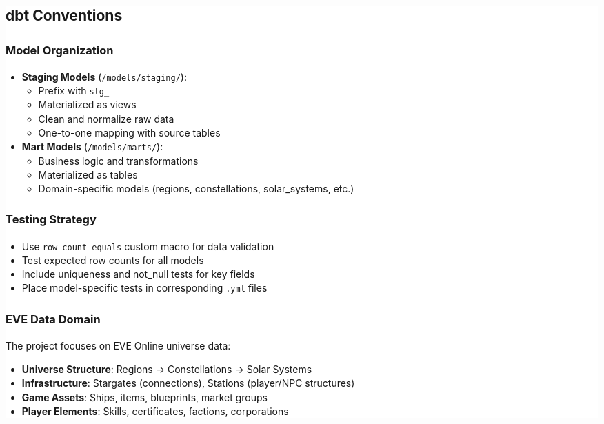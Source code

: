 ## dbt Conventions

### Model Organization

- **Staging Models** (`/models/staging/`):
  - Prefix with `stg_`
  - Materialized as views
  - Clean and normalize raw data
  - One-to-one mapping with source tables
- **Mart Models** (`/models/marts/`):
  - Business logic and transformations
  - Materialized as tables
  - Domain-specific models (regions, constellations, solar_systems, etc.)

### Testing Strategy

- Use `row_count_equals` custom macro for data validation
- Test expected row counts for all models
- Include uniqueness and not_null tests for key fields
- Place model-specific tests in corresponding `.yml` files

### EVE Data Domain

The project focuses on EVE Online universe data:

- **Universe Structure**: Regions → Constellations → Solar Systems
- **Infrastructure**: Stargates (connections), Stations (player/NPC structures)
- **Game Assets**: Ships, items, blueprints, market groups
- **Player Elements**: Skills, certificates, factions, corporations
